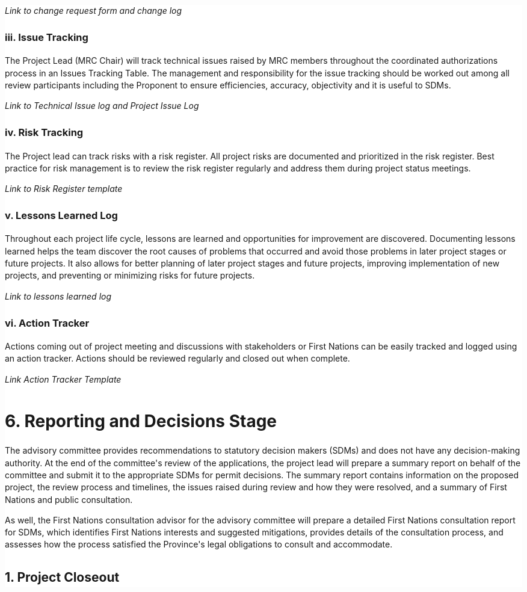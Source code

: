 _Link to change request form and change log_

### iii. Issue Tracking

The Project Lead (MRC Chair) will track technical issues raised by MRC members throughout the coordinated authorizations process in an Issues Tracking Table. The management and responsibility for the issue tracking should be worked out among all review participants including the Proponent to ensure efficiencies, accuracy, objectivity and it is useful to SDMs.

_Link to Technical Issue log and Project Issue Log_

### iv. Risk Tracking

The Project lead can track risks with a risk register. All project risks are documented and prioritized in the risk register. Best practice for risk management is to review the risk register regularly and address them during project status meetings.

_Link to Risk Register template_

### v. Lessons Learned Log

Throughout each project life cycle, lessons are learned and opportunities for improvement are discovered. Documenting lessons learned helps the team discover the root causes of problems that occurred and avoid those problems in later project stages or future projects. It also allows for better planning of later project stages and future projects, improving implementation of new projects, and preventing or minimizing risks for future projects.

_Link to lessons learned log_

### vi. Action Tracker

Actions coming out of project meeting and discussions with stakeholders or First Nations can be easily tracked and logged using an action tracker. Actions should be reviewed regularly and closed out when complete.

_Link Action Tracker Template_

# 6. Reporting and Decisions Stage

The advisory committee provides recommendations to statutory decision makers (SDMs) and does not have any decision-making authority. At the end of the committee's review of the applications, the project lead will prepare a summary report on behalf of the committee and submit it to the appropriate SDMs for permit decisions. The summary report contains information on the proposed project, the review process and timelines, the issues raised during review and how they were resolved, and a summary of First Nations and public consultation.

As well, the First Nations consultation advisor for the advisory committee will prepare a detailed First Nations consultation report for SDMs, which identifies First Nations interests and suggested mitigations, provides details of the consultation process, and assesses how the process satisfied the Province's legal obligations to consult and accommodate.

## 1. Project Closeout
